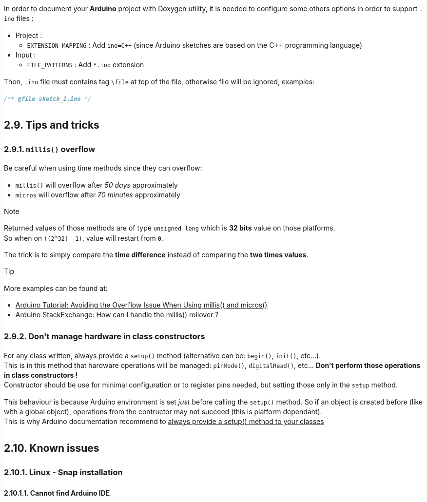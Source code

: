 In order to document your **Arduino** project with [Doxygen][doxygen-official] utility, it is needed to configure some others options in order to support `.ino` files :
- Project :
  - `EXTENSION_MAPPING` : Add `ino=C++` (since Arduino sketches are based on the C++ programming language)
- Input :
  - `FILE_PATTERNS` : Add `*.ino` extension

Then, `.ino` file must contains tag `\file` at top of the file, otherwise file will be ignored, examples:
```c
/** @file sketch_1.ino */
```

## 2.9. Tips and tricks
### 2.9.1. `millis()` overflow

Be careful when using time methods since they can overflow:
- `millis()` will overflow after _50 days_ approximately
- `micros` will overflow after _70 minutes_ approximately

> [!NOTE]
> Returned values of those methods are of type `unsigned long` which is **32 bits** value on those platforms.  
> So when on `((2^32) -1)`, value will restart from `0`.

The trick is to simply compare the **time difference** instead of comparing the **two times values**.

> [!TIP]
> More examples can be found at:
> - [Arduino Tutorial: Avoiding the Overflow Issue When Using millis() and micros()][thread-arduino-millis-overflow-1]
> - [Arduino StackExchange: How can I handle the millis() rollover ?][thread-arduino-millis-overflow-2]

### 2.9.2. Don't manage hardware in class constructors

For any class written, always provide a `setup()` method (alternative can be: `begin()`, `init()`, etc...).  
This is in this method that hardware operations will be managed: `pinMode()`, `digitalRead()`, etc... **Don't perform those operations in class constructors !**  
Constructor should be use for minimal configuration or to register pins needed, but setting those only in the `setup` method.  

This behaviour is because Arduino environment is set _just_ before calling the `setup()` method. So if an object is created before (like with a global object), operations from the contructor may not succeed (this is platform dependant).  
This is why Arduino documentation recommend to [always provide a setup() method to your classes][arduino-doc-library-guide]

## 2.10. Known issues
### 2.10.1. Linux - Snap installation
#### 2.10.1.1. Cannot find Arduino IDE


[anchor-install-vscode]: #212-vscode
[anchor-issues-linux-snap]: #291-linux---snap-installation
[repo-arduino-example-find-ascii]: arduino-example-find-ascii/
[repo-ide-vscode]: ../IDE/VsCode/
[repo-linux-bash-aliases-custom]: ../Linux/linux/custom_bash_aliases.md
[arduino-builtin-examples]: https://docs.arduino.cc/built-in-examples/
[arduino-builtin-example-blink]: https://docs.arduino.cc/built-in-examples/basics/Blink
[arduino-cli-official]: https://arduino.github.io/arduino-cli/latest/
[arduino-cli-snap]: https://snapcraft.io/arduino-cli
[arduino-doc-library-guide]: https://docs.arduino.cc/learn/contributions/arduino-creating-library-guide/
[arduino-due-store]: https://store.arduino.cc/arduino-due
[arduino-due-guide-new]: https://www.arduino.cc/en/Guide/ArduinoDue
[arduino-due-guide-old]: https://web.archive.org/web/20210723193416/https://www.arduino.cc/en/Guide/ArduinoDue
[arduino-due-datasheet]: http://www.atmel.com/Images/Atmel-11057-32-bit-Cortex-M3-Microcontroller-SAM3X-SAM3A_Datasheet.pdf
[arduino-ide]: https://www.arduino.cc/en/software
[arduino-lib-install-official]: https://docs.arduino.cc/software/ide-v1/tutorials/installing-libraries
[arduino-lib-references]: https://www.arduino.cc/reference/en/libraries/
[arduino-troubleshooting-linux-port-access]: https://support.arduino.cc/hc/en-us/articles/360016495679-Fix-port-access-on-Linux
[arduino-vscode-extension]: https://marketplace.visualstudio.com/items?itemName=vscode-arduino.vscode-arduino-community
[arduino-vscode-extension-issues-1346]: https://github.com/microsoft/vscode-arduino/issues/1346
[arduino-vscode-extension-issues-1346-resolve]: https://github.com/microsoft/vscode-arduino/issues/1346#issuecomment-996972001
[doxygen-official]: https://doxygen.nl/index.html
[thread-arduino-millis-overflow-1]: https://www.norwegiancreations.com/2018/10/arduino-tutorial-avoiding-the-overflow-issue-when-using-millis-and-micros/
[thread-arduino-millis-overflow-2]: https://arduino.stackexchange.com/questions/12587/how-can-i-handle-the-millis-rollover